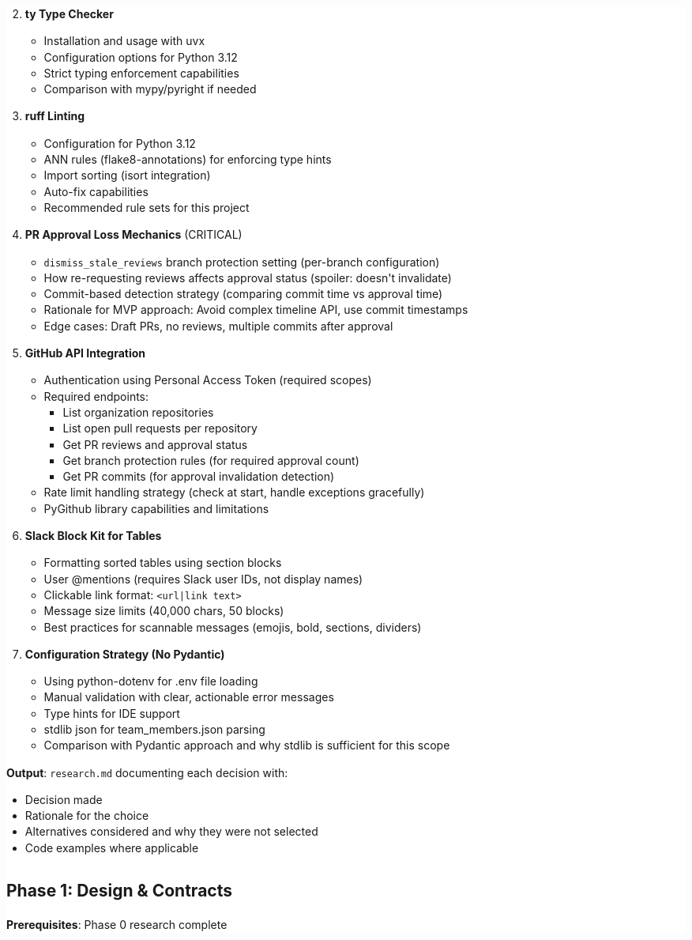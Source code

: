 2. **ty Type Checker**
   - Installation and usage with uvx
   - Configuration options for Python 3.12
   - Strict typing enforcement capabilities
   - Comparison with mypy/pyright if needed

3. **ruff Linting**
   - Configuration for Python 3.12
   - ANN rules (flake8-annotations) for enforcing type hints
   - Import sorting (isort integration)
   - Auto-fix capabilities
   - Recommended rule sets for this project

4. **PR Approval Loss Mechanics** (CRITICAL)
   - `dismiss_stale_reviews` branch protection setting (per-branch configuration)
   - How re-requesting reviews affects approval status (spoiler: doesn't invalidate)
   - Commit-based detection strategy (comparing commit time vs approval time)
   - Rationale for MVP approach: Avoid complex timeline API, use commit timestamps
   - Edge cases: Draft PRs, no reviews, multiple commits after approval

5. **GitHub API Integration**
   - Authentication using Personal Access Token (required scopes)
   - Required endpoints:
     - List organization repositories
     - List open pull requests per repository
     - Get PR reviews and approval status
     - Get branch protection rules (for required approval count)
     - Get PR commits (for approval invalidation detection)
   - Rate limit handling strategy (check at start, handle exceptions gracefully)
   - PyGithub library capabilities and limitations

6. **Slack Block Kit for Tables**
   - Formatting sorted tables using section blocks
   - User @mentions (requires Slack user IDs, not display names)
   - Clickable link format: `<url|link text>`
   - Message size limits (40,000 chars, 50 blocks)
   - Best practices for scannable messages (emojis, bold, sections, dividers)

7. **Configuration Strategy (No Pydantic)**
   - Using python-dotenv for .env file loading
   - Manual validation with clear, actionable error messages
   - Type hints for IDE support
   - stdlib json for team_members.json parsing
   - Comparison with Pydantic approach and why stdlib is sufficient for this scope

**Output**: `research.md` documenting each decision with:
- Decision made
- Rationale for the choice
- Alternatives considered and why they were not selected
- Code examples where applicable

## Phase 1: Design & Contracts

**Prerequisites**: Phase 0 research complete
